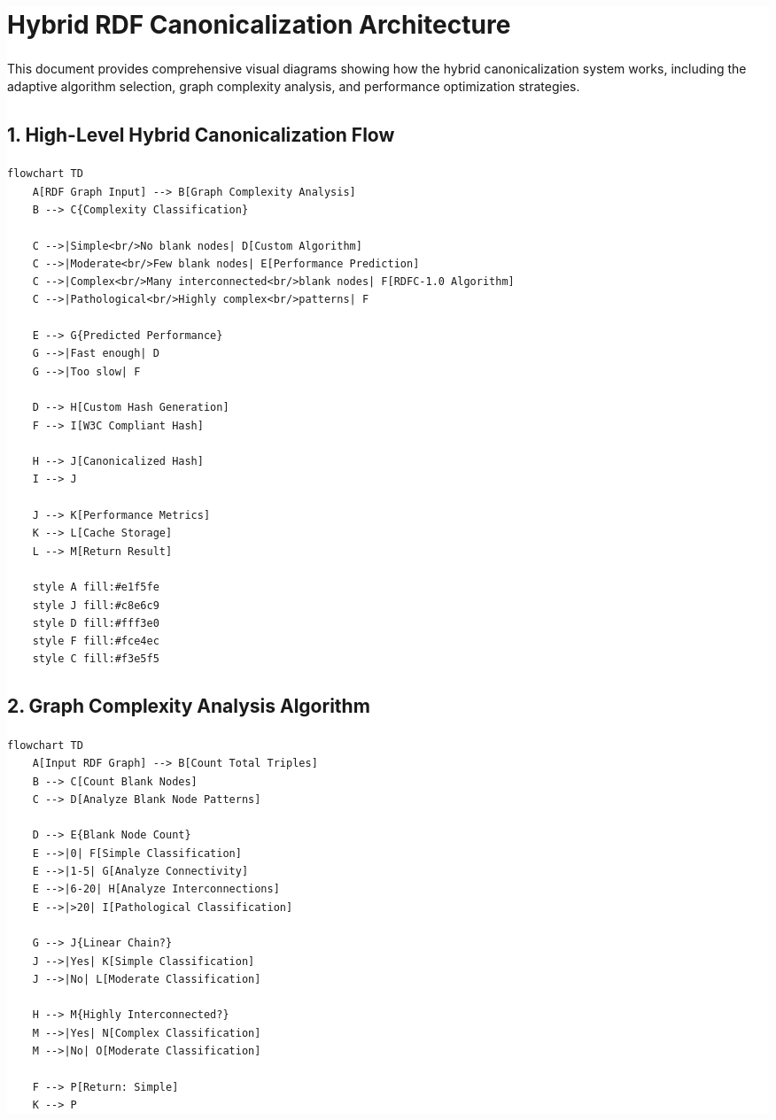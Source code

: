 # Hybrid RDF Canonicalization Architecture

This document provides comprehensive visual diagrams showing how the hybrid canonicalization system works, including the adaptive algorithm selection, graph complexity analysis, and performance optimization strategies.

## 1. High-Level Hybrid Canonicalization Flow

```mermaid
flowchart TD
    A[RDF Graph Input] --> B[Graph Complexity Analysis]
    B --> C{Complexity Classification}
    
    C -->|Simple<br/>No blank nodes| D[Custom Algorithm]
    C -->|Moderate<br/>Few blank nodes| E[Performance Prediction]
    C -->|Complex<br/>Many interconnected<br/>blank nodes| F[RDFC-1.0 Algorithm]
    C -->|Pathological<br/>Highly complex<br/>patterns| F
    
    E --> G{Predicted Performance}
    G -->|Fast enough| D
    G -->|Too slow| F
    
    D --> H[Custom Hash Generation]
    F --> I[W3C Compliant Hash]
    
    H --> J[Canonicalized Hash]
    I --> J
    
    J --> K[Performance Metrics]
    K --> L[Cache Storage]
    L --> M[Return Result]
    
    style A fill:#e1f5fe
    style J fill:#c8e6c9
    style D fill:#fff3e0
    style F fill:#fce4ec
    style C fill:#f3e5f5
```

## 2. Graph Complexity Analysis Algorithm

```mermaid
flowchart TD
    A[Input RDF Graph] --> B[Count Total Triples]
    B --> C[Count Blank Nodes]
    C --> D[Analyze Blank Node Patterns]
    
    D --> E{Blank Node Count}
    E -->|0| F[Simple Classification]
    E -->|1-5| G[Analyze Connectivity]
    E -->|6-20| H[Analyze Interconnections]
    E -->|>20| I[Pathological Classification]
    
    G --> J{Linear Chain?}
    J -->|Yes| K[Simple Classification]
    J -->|No| L[Moderate Classification]
    
    H --> M{Highly Interconnected?}
    M -->|Yes| N[Complex Classification]
    M -->|No| O[Moderate Classification]
    
    F --> P[Return: Simple]
    K --> P
```